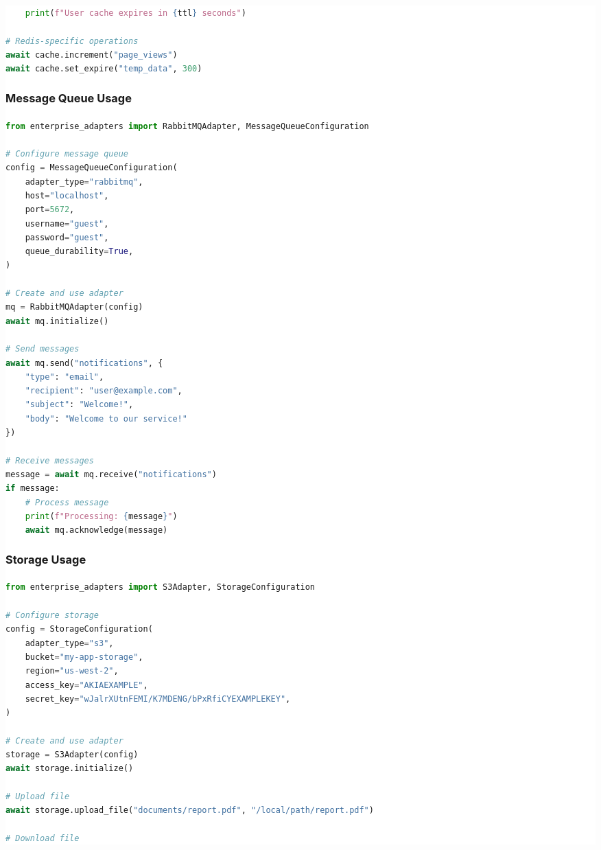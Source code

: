 ```python
    print(f"User cache expires in {ttl} seconds")

# Redis-specific operations
await cache.increment("page_views")
await cache.set_expire("temp_data", 300)
```

### Message Queue Usage

```python
from enterprise_adapters import RabbitMQAdapter, MessageQueueConfiguration

# Configure message queue
config = MessageQueueConfiguration(
    adapter_type="rabbitmq",
    host="localhost",
    port=5672,
    username="guest",
    password="guest",
    queue_durability=True,
)

# Create and use adapter
mq = RabbitMQAdapter(config)
await mq.initialize()

# Send messages
await mq.send("notifications", {
    "type": "email",
    "recipient": "user@example.com",
    "subject": "Welcome!",
    "body": "Welcome to our service!"
})

# Receive messages
message = await mq.receive("notifications")
if message:
    # Process message
    print(f"Processing: {message}")
    await mq.acknowledge(message)
```

### Storage Usage

```python
from enterprise_adapters import S3Adapter, StorageConfiguration

# Configure storage
config = StorageConfiguration(
    adapter_type="s3",
    bucket="my-app-storage",
    region="us-west-2",
    access_key="AKIAEXAMPLE",
    secret_key="wJalrXUtnFEMI/K7MDENG/bPxRfiCYEXAMPLEKEY",
)

# Create and use adapter
storage = S3Adapter(config)
await storage.initialize()

# Upload file
await storage.upload_file("documents/report.pdf", "/local/path/report.pdf")

# Download file
```